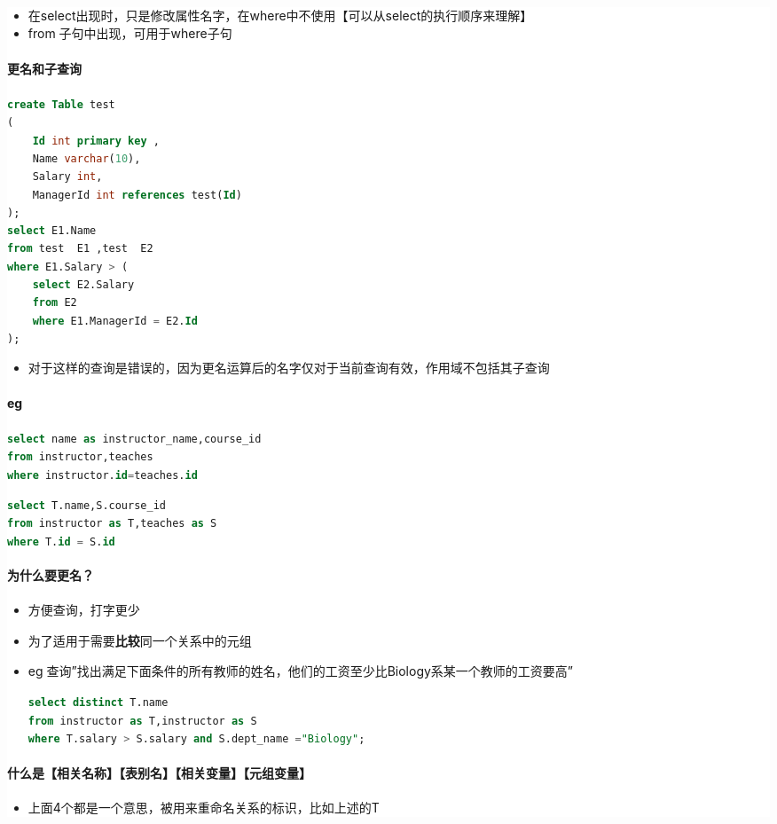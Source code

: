 - 在select出现时，只是修改属性名字，在where中不使用【可以从select的执行顺序来理解】
- from 子句中出现，可用于where子句

#### 更名和子查询

```sql
create Table test
(
    Id int primary key ,
    Name varchar(10),
    Salary int,
    ManagerId int references test(Id)
);
select E1.Name
from test  E1 ,test  E2
where E1.Salary > (
    select E2.Salary
    from E2
    where E1.ManagerId = E2.Id
);
```

- 对于这样的查询是错误的，因为更名运算后的名字仅对于当前查询有效，作用域不包括其子查询

#### eg

```sql
select name as instructor_name,course_id
from instructor,teaches
where instructor.id=teaches.id
```

```sql
select T.name,S.course_id
from instructor as T,teaches as S
where T.id = S.id
```

#### 为什么要更名？

- 方便查询，打字更少

- 为了适用于需要**比较**同一个关系中的元组

- eg 查询”找出满足下面条件的所有教师的姓名，他们的工资至少比Biology系某一个教师的工资要高”

  ```sql
  select distinct T.name
  from instructor as T,instructor as S
  where T.salary > S.salary and S.dept_name ="Biology";
  ```

#### 什么是【相关名称】【表别名】【相关变量】【元组变量】

- 上面4个都是一个意思，被用来重命名关系的标识，比如上述的T


